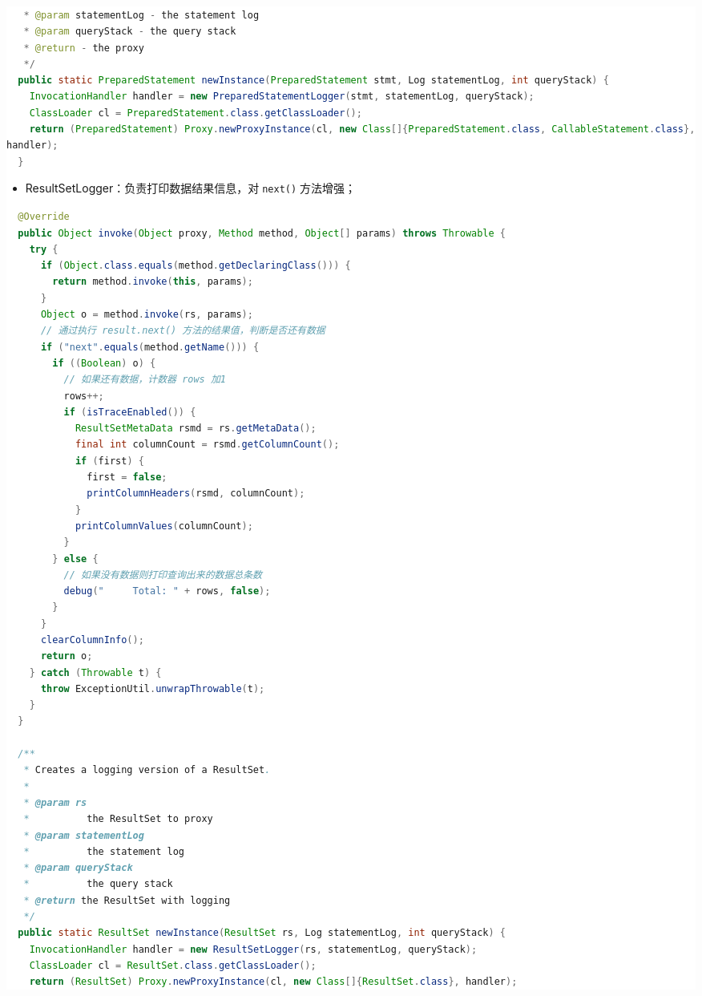 ```java
   * @param statementLog - the statement log
   * @param queryStack - the query stack
   * @return - the proxy
   */
  public static PreparedStatement newInstance(PreparedStatement stmt, Log statementLog, int queryStack) {
    InvocationHandler handler = new PreparedStatementLogger(stmt, statementLog, queryStack);
    ClassLoader cl = PreparedStatement.class.getClassLoader();
    return (PreparedStatement) Proxy.newProxyInstance(cl, new Class[]{PreparedStatement.class, CallableStatement.class}, handler);
  }
```

* ResultSetLogger：负责打印数据结果信息，对 `next()` 方法增强；

```java
  @Override
  public Object invoke(Object proxy, Method method, Object[] params) throws Throwable {
    try {
      if (Object.class.equals(method.getDeclaringClass())) {
        return method.invoke(this, params);
      }
      Object o = method.invoke(rs, params);
      // 通过执行 result.next() 方法的结果值，判断是否还有数据
      if ("next".equals(method.getName())) {
        if ((Boolean) o) {
          // 如果还有数据，计数器 rows 加1
          rows++;
          if (isTraceEnabled()) {
            ResultSetMetaData rsmd = rs.getMetaData();
            final int columnCount = rsmd.getColumnCount();
            if (first) {
              first = false;
              printColumnHeaders(rsmd, columnCount);
            }
            printColumnValues(columnCount);
          }
        } else {
          // 如果没有数据则打印查询出来的数据总条数
          debug("     Total: " + rows, false);
        }
      }
      clearColumnInfo();
      return o;
    } catch (Throwable t) {
      throw ExceptionUtil.unwrapThrowable(t);
    }
  }

  /**
   * Creates a logging version of a ResultSet.
   *
   * @param rs
   *          the ResultSet to proxy
   * @param statementLog
   *          the statement log
   * @param queryStack
   *          the query stack
   * @return the ResultSet with logging
   */
  public static ResultSet newInstance(ResultSet rs, Log statementLog, int queryStack) {
    InvocationHandler handler = new ResultSetLogger(rs, statementLog, queryStack);
    ClassLoader cl = ResultSet.class.getClassLoader();
    return (ResultSet) Proxy.newProxyInstance(cl, new Class[]{ResultSet.class}, handler);
```